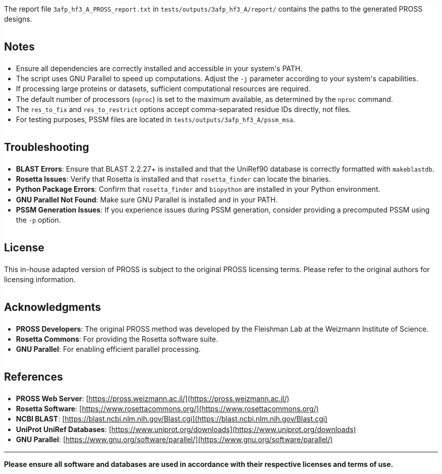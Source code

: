 The report file `3afp_hf3_A_PROSS_report.txt` in `tests/outputs/3afp_hf3_A/report/` contains the paths to the generated PROSS designs.

## Notes

- Ensure all dependencies are correctly installed and accessible in your system's PATH.
- The script uses GNU Parallel to speed up computations. Adjust the `-j` parameter according to your system's capabilities.
- If processing large proteins or datasets, sufficient computational resources are required.
- The default number of processors (`nproc`) is set to the maximum available, as determined by the `nproc` command.
- The `res_to_fix` and `res_to_restrict` options accept comma-separated residue IDs directly, not files.
- For testing purposes, PSSM files are located in `tests/outputs/3afp_hf3_A/pssm_msa`.

## Troubleshooting

- **BLAST Errors**: Ensure that BLAST 2.2.27+ is installed and that the UniRef90 database is correctly formatted with `makeblastdb`.
- **Rosetta Issues**: Verify that Rosetta is installed and that `rosetta_finder` can locate the binaries.
- **Python Package Errors**: Confirm that `rosetta_finder` and `biopython` are installed in your Python environment.
- **GNU Parallel Not Found**: Make sure GNU Parallel is installed and in your PATH.
- **PSSM Generation Issues**: If you experience issues during PSSM generation, consider providing a precomputed PSSM using the `-p` option.

## License

This in-house adapted version of PROSS is subject to the original PROSS licensing terms. Please refer to the original authors for licensing information.

## Acknowledgments

- **PROSS Developers**: The original PROSS method was developed by the Fleishman Lab at the Weizmann Institute of Science.
- **Rosetta Commons**: For providing the Rosetta software suite.
- **GNU Parallel**: For enabling efficient parallel processing.

## References

- **PROSS Web Server**: [https://pross.weizmann.ac.il/](https://pross.weizmann.ac.il/)
- **Rosetta Software**: [https://www.rosettacommons.org/](https://www.rosettacommons.org/)
- **NCBI BLAST**: [https://blast.ncbi.nlm.nih.gov/Blast.cgi](https://blast.ncbi.nlm.nih.gov/Blast.cgi)
- **UniProt UniRef Databases**: [https://www.uniprot.org/downloads](https://www.uniprot.org/downloads)
- **GNU Parallel**: [https://www.gnu.org/software/parallel/](https://www.gnu.org/software/parallel/)

---

**Please ensure all software and databases are used in accordance with their respective licenses and terms of use.**